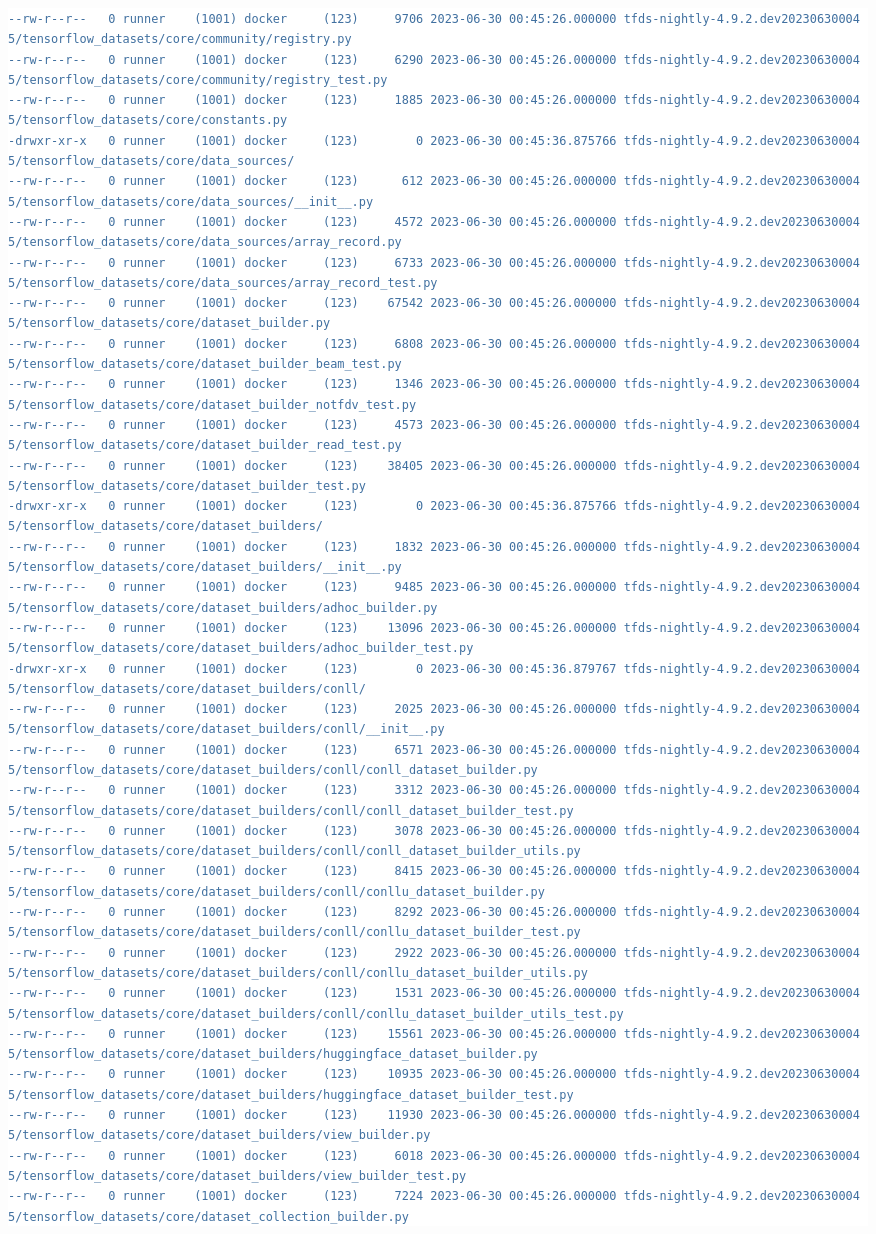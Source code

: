 ```diff
--rw-r--r--   0 runner    (1001) docker     (123)     9706 2023-06-30 00:45:26.000000 tfds-nightly-4.9.2.dev202306300045/tensorflow_datasets/core/community/registry.py
--rw-r--r--   0 runner    (1001) docker     (123)     6290 2023-06-30 00:45:26.000000 tfds-nightly-4.9.2.dev202306300045/tensorflow_datasets/core/community/registry_test.py
--rw-r--r--   0 runner    (1001) docker     (123)     1885 2023-06-30 00:45:26.000000 tfds-nightly-4.9.2.dev202306300045/tensorflow_datasets/core/constants.py
-drwxr-xr-x   0 runner    (1001) docker     (123)        0 2023-06-30 00:45:36.875766 tfds-nightly-4.9.2.dev202306300045/tensorflow_datasets/core/data_sources/
--rw-r--r--   0 runner    (1001) docker     (123)      612 2023-06-30 00:45:26.000000 tfds-nightly-4.9.2.dev202306300045/tensorflow_datasets/core/data_sources/__init__.py
--rw-r--r--   0 runner    (1001) docker     (123)     4572 2023-06-30 00:45:26.000000 tfds-nightly-4.9.2.dev202306300045/tensorflow_datasets/core/data_sources/array_record.py
--rw-r--r--   0 runner    (1001) docker     (123)     6733 2023-06-30 00:45:26.000000 tfds-nightly-4.9.2.dev202306300045/tensorflow_datasets/core/data_sources/array_record_test.py
--rw-r--r--   0 runner    (1001) docker     (123)    67542 2023-06-30 00:45:26.000000 tfds-nightly-4.9.2.dev202306300045/tensorflow_datasets/core/dataset_builder.py
--rw-r--r--   0 runner    (1001) docker     (123)     6808 2023-06-30 00:45:26.000000 tfds-nightly-4.9.2.dev202306300045/tensorflow_datasets/core/dataset_builder_beam_test.py
--rw-r--r--   0 runner    (1001) docker     (123)     1346 2023-06-30 00:45:26.000000 tfds-nightly-4.9.2.dev202306300045/tensorflow_datasets/core/dataset_builder_notfdv_test.py
--rw-r--r--   0 runner    (1001) docker     (123)     4573 2023-06-30 00:45:26.000000 tfds-nightly-4.9.2.dev202306300045/tensorflow_datasets/core/dataset_builder_read_test.py
--rw-r--r--   0 runner    (1001) docker     (123)    38405 2023-06-30 00:45:26.000000 tfds-nightly-4.9.2.dev202306300045/tensorflow_datasets/core/dataset_builder_test.py
-drwxr-xr-x   0 runner    (1001) docker     (123)        0 2023-06-30 00:45:36.875766 tfds-nightly-4.9.2.dev202306300045/tensorflow_datasets/core/dataset_builders/
--rw-r--r--   0 runner    (1001) docker     (123)     1832 2023-06-30 00:45:26.000000 tfds-nightly-4.9.2.dev202306300045/tensorflow_datasets/core/dataset_builders/__init__.py
--rw-r--r--   0 runner    (1001) docker     (123)     9485 2023-06-30 00:45:26.000000 tfds-nightly-4.9.2.dev202306300045/tensorflow_datasets/core/dataset_builders/adhoc_builder.py
--rw-r--r--   0 runner    (1001) docker     (123)    13096 2023-06-30 00:45:26.000000 tfds-nightly-4.9.2.dev202306300045/tensorflow_datasets/core/dataset_builders/adhoc_builder_test.py
-drwxr-xr-x   0 runner    (1001) docker     (123)        0 2023-06-30 00:45:36.879767 tfds-nightly-4.9.2.dev202306300045/tensorflow_datasets/core/dataset_builders/conll/
--rw-r--r--   0 runner    (1001) docker     (123)     2025 2023-06-30 00:45:26.000000 tfds-nightly-4.9.2.dev202306300045/tensorflow_datasets/core/dataset_builders/conll/__init__.py
--rw-r--r--   0 runner    (1001) docker     (123)     6571 2023-06-30 00:45:26.000000 tfds-nightly-4.9.2.dev202306300045/tensorflow_datasets/core/dataset_builders/conll/conll_dataset_builder.py
--rw-r--r--   0 runner    (1001) docker     (123)     3312 2023-06-30 00:45:26.000000 tfds-nightly-4.9.2.dev202306300045/tensorflow_datasets/core/dataset_builders/conll/conll_dataset_builder_test.py
--rw-r--r--   0 runner    (1001) docker     (123)     3078 2023-06-30 00:45:26.000000 tfds-nightly-4.9.2.dev202306300045/tensorflow_datasets/core/dataset_builders/conll/conll_dataset_builder_utils.py
--rw-r--r--   0 runner    (1001) docker     (123)     8415 2023-06-30 00:45:26.000000 tfds-nightly-4.9.2.dev202306300045/tensorflow_datasets/core/dataset_builders/conll/conllu_dataset_builder.py
--rw-r--r--   0 runner    (1001) docker     (123)     8292 2023-06-30 00:45:26.000000 tfds-nightly-4.9.2.dev202306300045/tensorflow_datasets/core/dataset_builders/conll/conllu_dataset_builder_test.py
--rw-r--r--   0 runner    (1001) docker     (123)     2922 2023-06-30 00:45:26.000000 tfds-nightly-4.9.2.dev202306300045/tensorflow_datasets/core/dataset_builders/conll/conllu_dataset_builder_utils.py
--rw-r--r--   0 runner    (1001) docker     (123)     1531 2023-06-30 00:45:26.000000 tfds-nightly-4.9.2.dev202306300045/tensorflow_datasets/core/dataset_builders/conll/conllu_dataset_builder_utils_test.py
--rw-r--r--   0 runner    (1001) docker     (123)    15561 2023-06-30 00:45:26.000000 tfds-nightly-4.9.2.dev202306300045/tensorflow_datasets/core/dataset_builders/huggingface_dataset_builder.py
--rw-r--r--   0 runner    (1001) docker     (123)    10935 2023-06-30 00:45:26.000000 tfds-nightly-4.9.2.dev202306300045/tensorflow_datasets/core/dataset_builders/huggingface_dataset_builder_test.py
--rw-r--r--   0 runner    (1001) docker     (123)    11930 2023-06-30 00:45:26.000000 tfds-nightly-4.9.2.dev202306300045/tensorflow_datasets/core/dataset_builders/view_builder.py
--rw-r--r--   0 runner    (1001) docker     (123)     6018 2023-06-30 00:45:26.000000 tfds-nightly-4.9.2.dev202306300045/tensorflow_datasets/core/dataset_builders/view_builder_test.py
--rw-r--r--   0 runner    (1001) docker     (123)     7224 2023-06-30 00:45:26.000000 tfds-nightly-4.9.2.dev202306300045/tensorflow_datasets/core/dataset_collection_builder.py
```